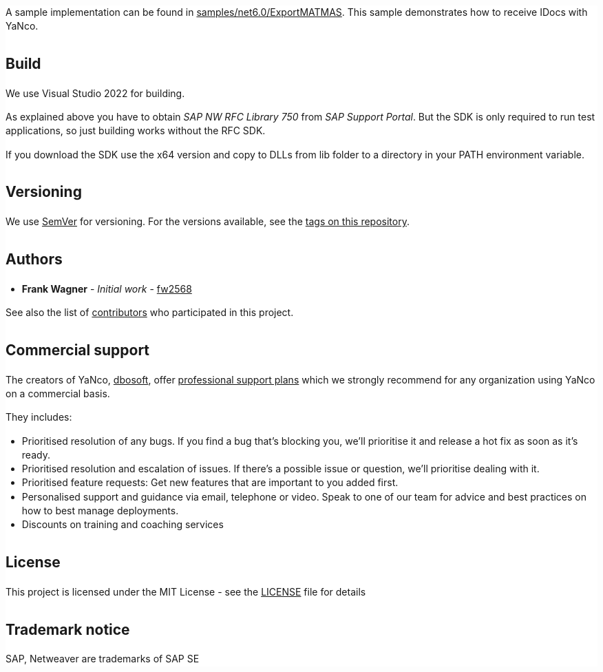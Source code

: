 A sample implementation can be found in [samples/net6.0/ExportMATMAS](https://github.com/dbosoft/YaNco/tree/main/samples/net6.0/ExportMATMAS). This sample demonstrates how to receive IDocs with YaNco.  


## Build

We use Visual Studio 2022 for building. 

As explained above you have to obtain _SAP NW RFC Library 750_ from _SAP Support Portal_. 
But the SDK is only required to run test applications, so just building works without the RFC SDK. 

If you download the SDK use the x64 version and copy to DLLs from lib folder to a directory in your PATH environment variable. 


## Versioning

We use [SemVer](http://semver.org/) for versioning. For the versions available, see the [tags on this repository](https://github.com/dbosoft/YaNco/tags). 

## Authors

* **Frank Wagner** - *Initial work* - [fw2568](https://github.com/fw2568)

See also the list of [contributors](https://github.com/Dbosoft/YaNco/contributors) who participated in this project.

## Commercial support

The creators of YaNco, [dbosoft](https://www.dbosoft.eu), offer [professional support plans](https://support.dbosoft.eu/hc/en-us/articles/360021454080-YaNco-Support-Plans) which we strongly recommend for any organization using YaNco on a commercial basis. 

They includes:

- Prioritised resolution of any bugs. If you find a bug that’s blocking you, we’ll prioritise it and release a hot fix as soon as it’s ready.
- Prioritised resolution and escalation of issues. If there’s a possible issue or question, we’ll prioritise dealing with it.
- Prioritised feature requests: Get new features that are important to you added first.
- Personalised support and guidance via email, telephone or video. Speak to one of our team for advice and best practices on how to best manage deployments.
- Discounts on training and coaching services



## License

This project is licensed under the MIT License - see the [LICENSE](LICENSE) file for details

## Trademark notice

SAP, Netweaver are trademarks of SAP SE
